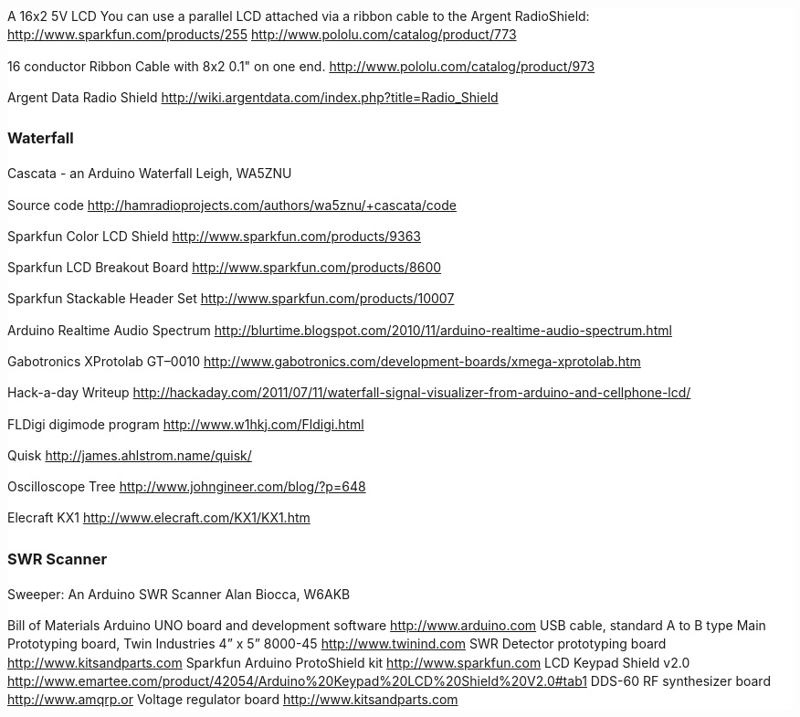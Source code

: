 A 16x2 5V LCD
You can use a parallel LCD attached via a ribbon cable to the Argent RadioShield:
<http://www.sparkfun.com/products/255>
<http://www.pololu.com/catalog/product/773>

16 conductor Ribbon Cable with 8x2 0.1" on one end.
<http://www.pololu.com/catalog/product/973>

Argent Data Radio Shield
<http://wiki.argentdata.com/index.php?title=Radio_Shield>

### Waterfall

Cascata - an Arduino Waterfall
Leigh, WA5ZNU

Source code
<http://hamradioprojects.com/authors/wa5znu/+cascata/code>

Sparkfun Color LCD Shield
<http://www.sparkfun.com/products/9363>

Sparkfun LCD Breakout Board
<http://www.sparkfun.com/products/8600>

Sparkfun Stackable Header Set
<http://www.sparkfun.com/products/10007>

Arduino Realtime Audio Spectrum
<http://blurtime.blogspot.com/2010/11/arduino-realtime-audio-spectrum.html>

Gabotronics XProtolab GT–0010
<http://www.gabotronics.com/development-boards/xmega-xprotolab.htm>

Hack-a-day Writeup
<http://hackaday.com/2011/07/11/waterfall-signal-visualizer-from-arduino-and-cellphone-lcd/>

FLDigi digimode program
<http://www.w1hkj.com/Fldigi.html>

Quisk
<http://james.ahlstrom.name/quisk/>

Oscilloscope Tree
<http://www.johngineer.com/blog/?p=648>

Elecraft KX1
<http://www.elecraft.com/KX1/KX1.htm>

### SWR Scanner

Sweeper: An Arduino SWR Scanner
Alan Biocca, W6AKB

Bill of Materials
Arduino UNO board and development software
<http://www.arduino.com>
USB cable, standard A to B type
Main Prototyping board, Twin Industries 4” x 5” 8000-45
<http://www.twinind.com>
SWR Detector prototyping board
<http://www.kitsandparts.com>
Sparkfun Arduino ProtoShield kit
<http://www.sparkfun.com>
LCD Keypad Shield v2.0
<http://www.emartee.com/product/42054/Arduino%20Keypad%20LCD%20Shield%20V2.0#tab1>
DDS-60 RF synthesizer board
<http://www.amqrp.or>
Voltage regulator board
<http://www.kitsandparts.com>